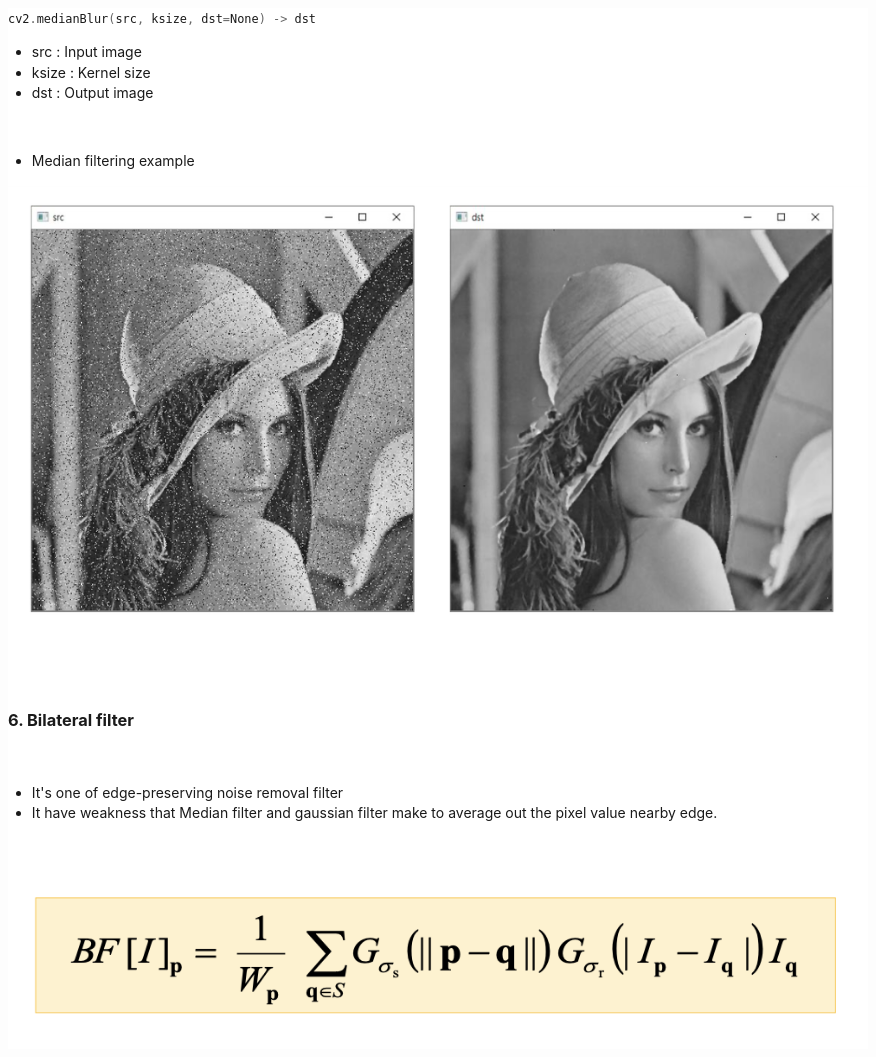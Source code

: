 
``` c
cv2.medianBlur(src, ksize, dst=None) -> dst
```


- src : Input image 
- ksize : Kernel size
- dst : Output image

<br/>

- Median filtering example


![image](/assets/images/computervision/15-20200825.png)

<br/>
<br/>


### 6. Bilateral filter

<br/>

- It's one of edge-preserving noise removal filter
- It have weakness that Median filter and gaussian filter make to average out the pixel value nearby edge.


<br/>

![image](/assets/images/computervision/16-20200826.png)

